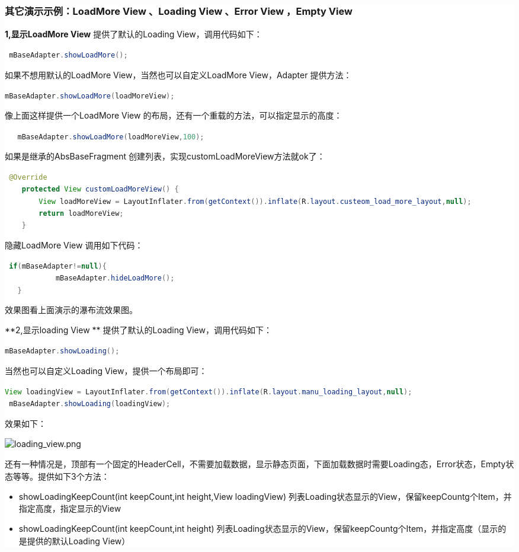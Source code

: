 
### 其它演示示例：LoadMore View 、Loading View 、Error View ，Empty View 

**1,显示LoadMore View**
提供了默认的Loading View，调用代码如下：
```java
 mBaseAdapter.showLoadMore();
```
如果不想用默认的LoadMore View，当然也可以自定义LoadMore View，Adapter 提供方法：
```java
mBaseAdapter.showLoadMore(loadMoreView);
```
像上面这样提供一个LoadMore View 的布局，还有一个重载的方法，可以指定显示的高度：
```java
   mBaseAdapter.showLoadMore(loadMoreView,100);
```
如果是继承的AbsBaseFragment 创建列表，实现customLoadMoreView方法就ok了：
```java
 @Override
    protected View customLoadMoreView() {
        View loadMoreView = LayoutInflater.from(getContext()).inflate(R.layout.custeom_load_more_layout,null);
        return loadMoreView;
    }
```
隐藏LoadMore View 调用如下代码：

```java
 if(mBaseAdapter!=null){
            mBaseAdapter.hideLoadMore();
   }
```

效果图看上面演示的瀑布流效果图。

**2,显示loading View **
提供了默认的Loading View，调用代码如下：
 ```java
 mBaseAdapter.showLoading();
```
当然也可以自定义Loading View，提供一个布局即可：
```java
View loadingView = LayoutInflater.from(getContext()).inflate(R.layout.manu_loading_layout,null);
 mBaseAdapter.showLoading(loadingView);
```
效果如下：

![loading_view.png](http://upload-images.jianshu.io/upload_images/3513995-b7f9fe16491d21d3.png?imageMogr2/auto-orient/strip%7CimageView2/2/w/1240)

还有一种情况是，顶部有一个固定的HeaderCell，不需要加载数据，显示静态页面，下面加载数据时需要Loading态，Error状态，Empty状态等等。提供如下3个方法：

* showLoadingKeepCount(int keepCount,int height,View loadingView)
列表Loading状态显示的View，保留keepCountg个Item，并指定高度，指定显示的View

* showLoadingKeepCount(int keepCount,int height)
列表Loading状态显示的View，保留keepCountg个Item，并指定高度（显示的是提供的默认Loading View）
